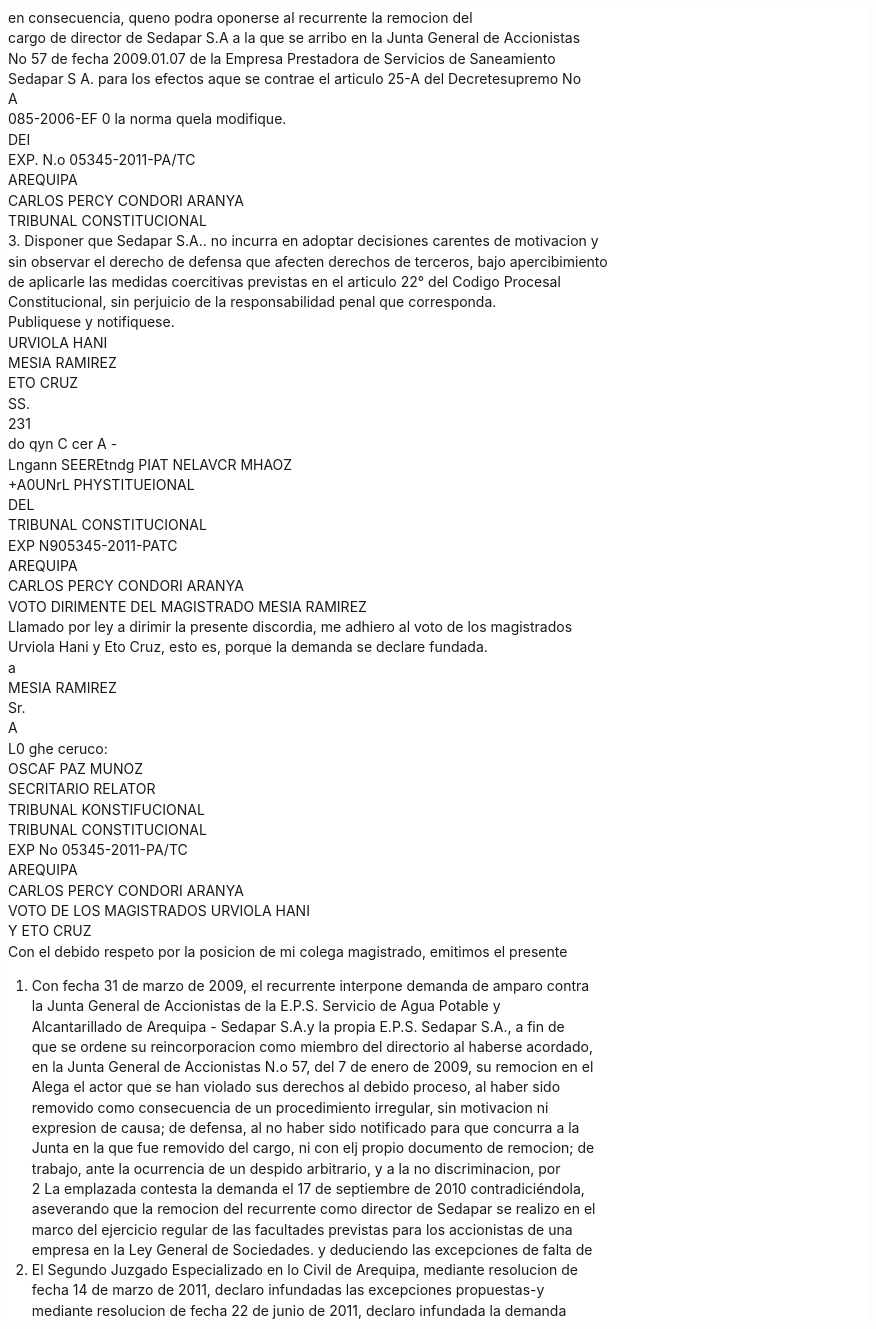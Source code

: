 en consecuencia, queno podra oponerse al recurrente la remocion del  
cargo de director de Sedapar S.A a la que se arribo en la Junta General de Accionistas  
No 57 de fecha 2009.01.07 de la Empresa Prestadora de Servicios de Saneamiento  
Sedapar S A. para los efectos aque se contrae el articulo 25-A del Decretesupremo No  
A  
085-2006-EF 0 la norma quela modifique.  
DEI  
EXP. N.o 05345-2011-PA/TC  
AREQUIPA  
CARLOS PERCY CONDORI ARANYA  
TRIBUNAL CONSTITUCIONAL  
3. Disponer que Sedapar S.A.. no incurra en adoptar decisiones carentes de motivacion y  
sin observar el derecho de defensa que afecten derechos de terceros, bajo apercibimiento  
de aplicarle las medidas coercitivas previstas en el articulo 22° del Codigo Procesal  
Constitucional, sin perjuicio de la responsabilidad penal que corresponda.  
Publiquese y notifiquese.  
URVIOLA HANI  
MESIA RAMIREZ  
ETO CRUZ  
SS.  
231  
do qyn C cer A -  
Lngann SEEREtndg PIAT NELAVCR MHAOZ  
+A0UNrL PHYSTITUEIONAL  
DEL  
TRIBUNAL CONSTITUCIONAL  
EXP N905345-2011-PATC  
AREQUIPA  
CARLOS PERCY CONDORI ARANYA  
VOTO DIRIMENTE DEL MAGISTRADO MESIA RAMIREZ  
Llamado por ley a dirimir la presente discordia, me adhiero al voto de los magistrados  
Urviola Hani y Eto Cruz, esto es, porque la demanda se declare fundada.  
a  
MESIA RAMIREZ  
Sr.  
A  
L0 ghe ceruco:  
OSCAF PAZ MUNOZ  
SECRITARIO RELATOR  
TRIBUNAL KONSTIFUCIONAL  
TRIBUNAL CONSTITUCIONAL  
EXP No 05345-2011-PA/TC  
AREQUIPA  
CARLOS PERCY CONDORI ARANYA  
VOTO DE LOS MAGISTRADOS URVIOLA HANI  
Y ETO CRUZ  
Con el debido respeto por la posicion de mi colega magistrado, emitimos el presente  
1. Con fecha 31 de marzo de 2009, el recurrente interpone demanda de amparo contra  
la Junta General de Accionistas de la E.P.S. Servicio de Agua Potable y  
Alcantarillado de Arequipa - Sedapar S.A.y la propia E.P.S. Sedapar S.A., a fin de  
que se ordene su reincorporacion como miembro del directorio al haberse acordado,  
en la Junta General de Accionistas N.o 57, del 7 de enero de 2009, su remocion en el  
Alega el actor que se han violado sus derechos al debido proceso, al haber sido  
removido como consecuencia de un procedimiento irregular, sin motivacion ni  
expresion de causa; de defensa, al no haber sido notificado para que concurra a la  
Junta en la que fue removido del cargo, ni con elj propio documento de remocion; de  
trabajo, ante la ocurrencia de un despido arbitrario, y a la no discriminacion, por  
2 La emplazada contesta la demanda el 17 de septiembre de 2010 contradiciéndola,  
aseverando que la remocion del recurrente como director de Sedapar se realizo en el  
marco del ejercicio regular de las facultades previstas para los accionistas de una  
empresa en la Ley General de Sociedades. y deduciendo las excepciones de falta de  
3. El Segundo Juzgado Especializado en lo Civil de Arequipa, mediante resolucion de  
fecha 14 de marzo de 2011, declaro infundadas las excepciones propuestas-y  
mediante resolucion de fecha 22 de junio de 2011, declaro infundada la demanda  